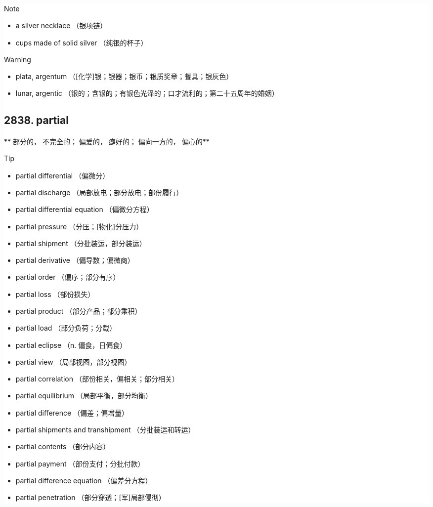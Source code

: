 >

> [!NOTE]
>
> - a silver necklace （银项链）
>
> - cups made of solid silver （纯银的杯子）
>

> [!WARNING]
>
> - plata, argentum （[化学]银；银器；银币；银质奖章；餐具；银灰色）
>
> - lunar, argentic （银的；含银的；有银色光泽的；口才流利的；第二十五周年的婚姻）
>

## 2838. partial

** 部分的， 不完全的； 偏爱的， 癖好的； 偏向一方的， 偏心的**

> [!TIP]
>
> - partial differential （偏微分）
>
> - partial discharge （局部放电；部分放电；部份履行）
>
> - partial differential equation （偏微分方程）
>
> - partial pressure （分压；[物化]分压力）
>
> - partial shipment （分批装运，部分装运）
>
> - partial derivative （偏导数；偏微商）
>
> - partial order （偏序；部分有序）
>
> - partial loss （部份损失）
>
> - partial product （部分产品；部分乘积）
>
> - partial load （部分负荷；分载）
>
> - partial eclipse （n. 偏食，日偏食）
>
> - partial view （局部视图，部分视图）
>
> - partial correlation （部份相关，偏相关；部分相关）
>
> - partial equilibrium （局部平衡，部分均衡）
>
> - partial difference （偏差；偏增量）
>
> - partial shipments and transhipment （分批装运和转运）
>
> - partial contents （部分内容）
>
> - partial payment （部份支付；分批付款）
>
> - partial difference equation （偏差分方程）
>
> - partial penetration （部分穿透；[军]局部侵彻）
>
